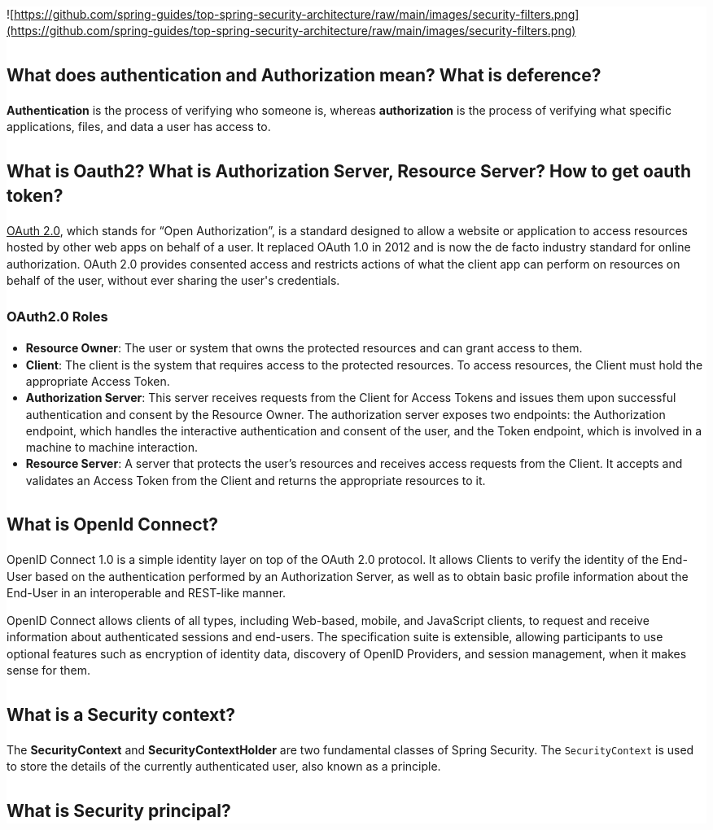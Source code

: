 ![https://github.com/spring-guides/top-spring-security-architecture/raw/main/images/security-filters.png](https://github.com/spring-guides/top-spring-security-architecture/raw/main/images/security-filters.png)

## What does authentication and Authorization mean? What is deference?

**Authentication** is the process of verifying who someone is, whereas **authorization** is the process of verifying what specific applications, files, and data a user has access to.

## What is Oauth2? What is Authorization Server, Resource Server? How to get oauth token?

[OAuth 2.0](https://tools.ietf.org/html/rfc6749), which stands for “Open Authorization”, is a standard designed to allow a website or application to access resources hosted by other web apps on behalf of a user. It replaced OAuth 1.0 in 2012 and is now the de facto industry standard for online authorization. OAuth 2.0 provides consented access and restricts actions of what the client app can perform on resources on behalf of the user, without ever sharing the user's credentials.

### **OAuth2.0 Roles**

- **Resource Owner**: The user or system that owns the protected resources and can grant access to them.
- **Client**: The client is the system that requires access to the protected resources. To access resources, the Client must hold the appropriate Access Token.
- **Authorization Server**: This server receives requests from the Client for Access Tokens and issues them upon successful authentication and consent by the Resource Owner. The authorization server exposes two endpoints: the Authorization endpoint, which handles the interactive authentication and consent of the user, and the Token endpoint, which is involved in a machine to machine interaction.
- **Resource Server**: A server that protects the user’s resources and receives access requests from the Client. It accepts and validates an Access Token from the Client and returns the appropriate resources to it.

## What is OpenId Connect?

OpenID Connect 1.0 is a simple identity layer on top of the OAuth 2.0 protocol. It allows Clients to verify the identity of the End-User based on the authentication performed by an Authorization Server, as well as to obtain basic profile information about the End-User in an interoperable and REST-like manner.

OpenID Connect allows clients of all types, including Web-based, mobile, and JavaScript clients, to request and receive information about authenticated sessions and end-users. The specification suite is extensible, allowing participants to use optional features such as encryption of identity data, discovery of OpenID Providers, and session management, when it makes sense for them.

## What is a Security context?

The **SecurityContext** and **SecurityContextHolder** are two fundamental classes of Spring Security. The `SecurityContext` is used to store the details of the currently authenticated user, also known as a principle.

## What is Security principal?
